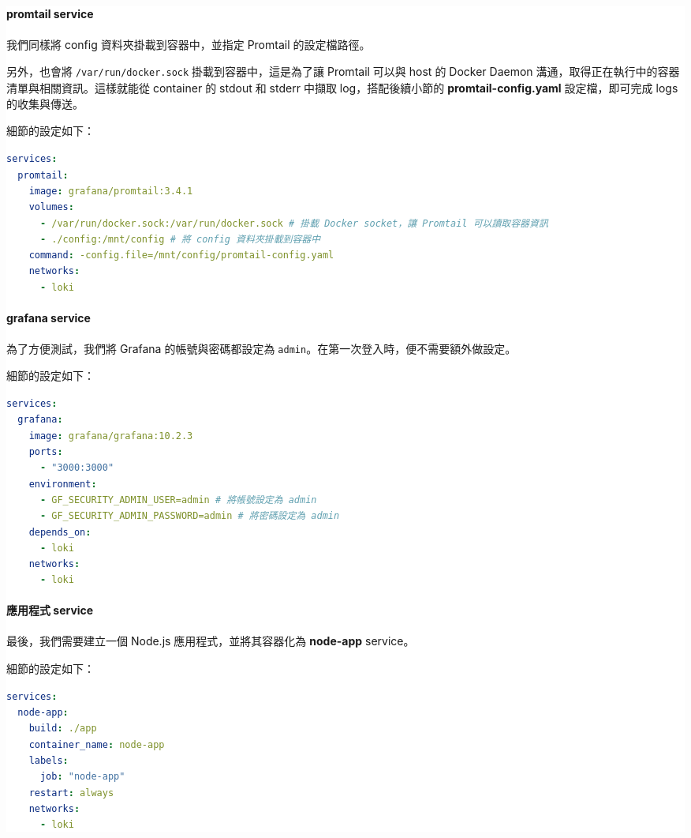 #### promtail service

我們同樣將 config 資料夾掛載到容器中，並指定 Promtail 的設定檔路徑。

另外，也會將 `/var/run/docker.sock` 掛載到容器中，這是為了讓 Promtail 可以與 host 的 Docker Daemon 溝通，取得正在執行中的容器清單與相關資訊。這樣就能從 container 的 stdout 和 stderr 中擷取 log，搭配後續小節的 **promtail-config.yaml** 設定檔，即可完成 logs 的收集與傳送。

細節的設定如下：

```yaml
services:
  promtail:
    image: grafana/promtail:3.4.1
    volumes:
      - /var/run/docker.sock:/var/run/docker.sock # 掛載 Docker socket，讓 Promtail 可以讀取容器資訊
      - ./config:/mnt/config # 將 config 資料夾掛載到容器中
    command: -config.file=/mnt/config/promtail-config.yaml
    networks:
      - loki
```

#### grafana service

為了方便測試，我們將 Grafana 的帳號與密碼都設定為 `admin`。在第一次登入時，便不需要額外做設定。

細節的設定如下：

```yaml
services:
  grafana:
    image: grafana/grafana:10.2.3
    ports:
      - "3000:3000"
    environment:
      - GF_SECURITY_ADMIN_USER=admin # 將帳號設定為 admin
      - GF_SECURITY_ADMIN_PASSWORD=admin # 將密碼設定為 admin
    depends_on:
      - loki
    networks:
      - loki
```

#### 應用程式 service

最後，我們需要建立一個 Node.js 應用程式，並將其容器化為 **node-app** service。

細節的設定如下：

```yaml
services:
  node-app:
    build: ./app
    container_name: node-app
    labels:
      job: "node-app"
    restart: always
    networks:
      - loki
```
